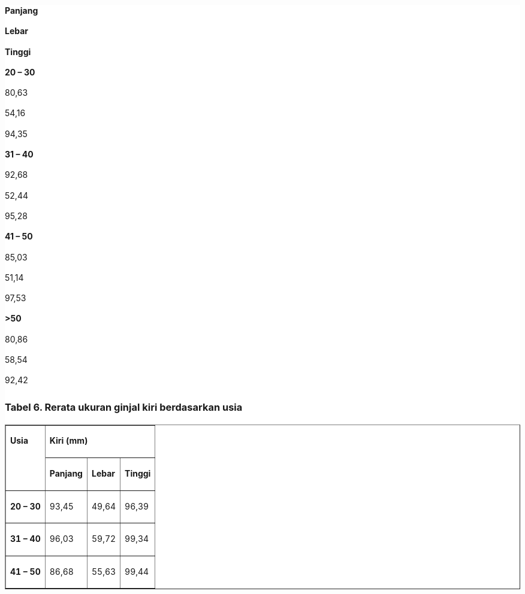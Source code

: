 <tr><td style="vertical-align:middle;">
<p><span class="font6" style="font-weight:bold;">Panjang</span></p></td><td style="vertical-align:middle;">
<p><span class="font6" style="font-weight:bold;">Lebar</span></p></td><td style="vertical-align:middle;">
<p><span class="font6" style="font-weight:bold;">Tinggi</span></p></td></tr>
<tr><td style="vertical-align:middle;">
<p><span class="font6" style="font-weight:bold;">20 – 30</span></p></td><td style="vertical-align:middle;">
<p><span class="font6">80,63</span></p></td><td style="vertical-align:middle;">
<p><span class="font6">54,16</span></p></td><td style="vertical-align:middle;">
<p><span class="font6">94,35</span></p></td></tr>
<tr><td style="vertical-align:middle;">
<p><span class="font6" style="font-weight:bold;">31 – 40</span></p></td><td style="vertical-align:middle;">
<p><span class="font6">92,68</span></p></td><td style="vertical-align:middle;">
<p><span class="font6">52,44</span></p></td><td style="vertical-align:middle;">
<p><span class="font6">95,28</span></p></td></tr>
<tr><td style="vertical-align:middle;">
<p><span class="font6" style="font-weight:bold;">41 – 50</span></p></td><td style="vertical-align:middle;">
<p><span class="font6">85,03</span></p></td><td style="vertical-align:middle;">
<p><span class="font6">51,14</span></p></td><td style="vertical-align:middle;">
<p><span class="font6">97,53</span></p></td></tr>
<tr><td style="vertical-align:middle;">
<p><span class="font6" style="font-weight:bold;">&gt;50</span></p></td><td style="vertical-align:middle;">
<p><span class="font6">80,86</span></p></td><td style="vertical-align:middle;">
<p><span class="font6">58,54</span></p></td><td style="vertical-align:middle;">
<p><span class="font6">92,42</span></p></td></tr>
</table>
<h3><a name="bookmark14"></a><span class="font6" style="font-weight:bold;"><a name="bookmark15"></a>Tabel 6. </span><span class="font6">Rerata ukuran ginjal kiri berdasarkan usia</span></h3>
<table border="1">
<tr><td rowspan="2" style="vertical-align:top;">
<p><span class="font6" style="font-weight:bold;">Usia</span></p></td><td colspan="3" style="vertical-align:bottom;">
<p><span class="font6" style="font-weight:bold;">Kiri (mm)</span></p></td></tr>
<tr><td style="vertical-align:bottom;">
<p><span class="font6" style="font-weight:bold;">Panjang</span></p></td><td style="vertical-align:bottom;">
<p><span class="font6" style="font-weight:bold;">Lebar</span></p></td><td style="vertical-align:bottom;">
<p><span class="font6" style="font-weight:bold;">Tinggi</span></p></td></tr>
<tr><td style="vertical-align:middle;">
<p><span class="font6" style="font-weight:bold;">20 – 30</span></p></td><td style="vertical-align:middle;">
<p><span class="font6">93,45</span></p></td><td style="vertical-align:middle;">
<p><span class="font6">49,64</span></p></td><td style="vertical-align:middle;">
<p><span class="font6">96,39</span></p></td></tr>
<tr><td style="vertical-align:middle;">
<p><span class="font6" style="font-weight:bold;">31 – 40</span></p></td><td style="vertical-align:middle;">
<p><span class="font6">96,03</span></p></td><td style="vertical-align:middle;">
<p><span class="font6">59,72</span></p></td><td style="vertical-align:middle;">
<p><span class="font6">99,34</span></p></td></tr>
<tr><td style="vertical-align:bottom;">
<p><span class="font6" style="font-weight:bold;">41 – 50</span></p></td><td style="vertical-align:bottom;">
<p><span class="font6">86,68</span></p></td><td style="vertical-align:bottom;">
<p><span class="font6">55,63</span></p></td><td style="vertical-align:bottom;">
<p><span class="font6">99,44</span></p></td></tr>
</table>